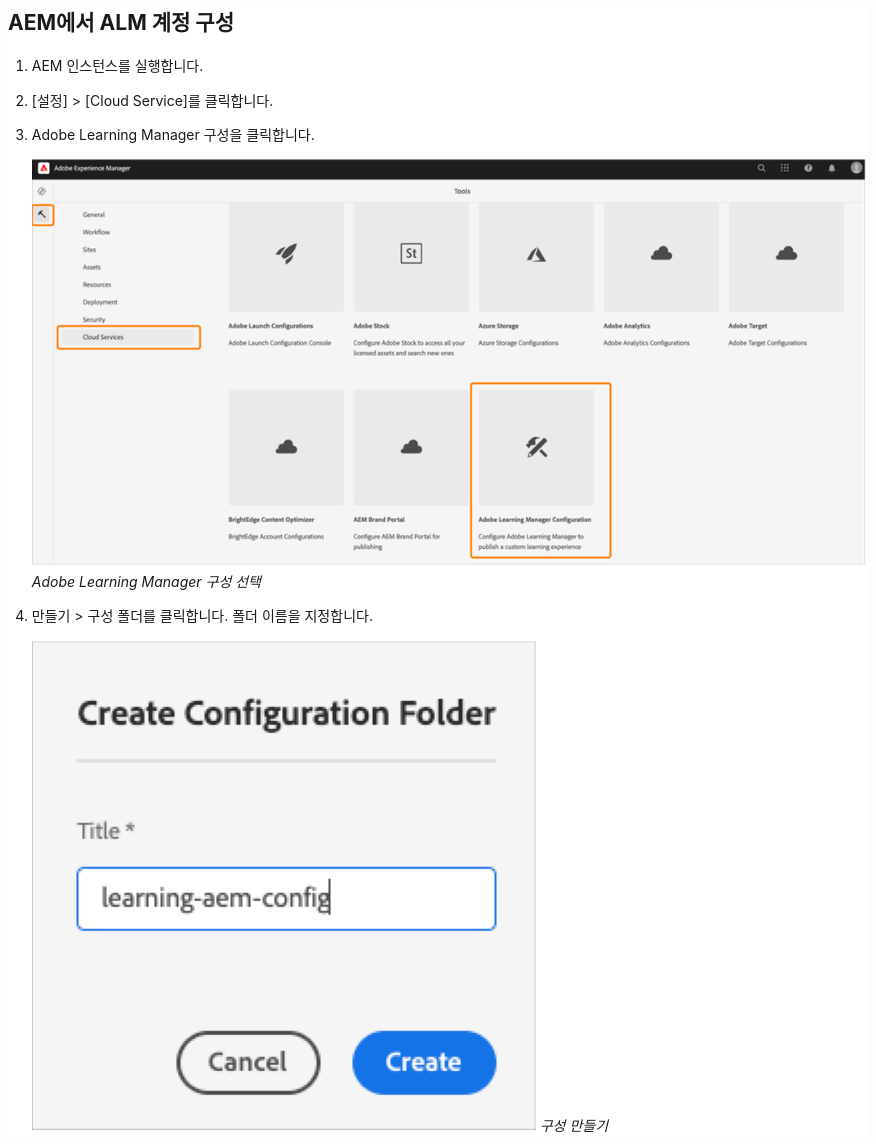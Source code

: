 ## AEM에서 ALM 계정 구성

1. AEM 인스턴스를 실행합니다.
1. [설정] > [Cloud Service]를 클릭합니다.
1. Adobe Learning Manager 구성을 클릭합니다.

   ![](assets/alm-configuration.png)
   *Adobe Learning Manager 구성 선택*

1. 만들기 > 구성 폴더를 클릭합니다. 폴더 이름을 지정합니다.

   ![](assets/create-folder.png)
   *구성 만들기*

